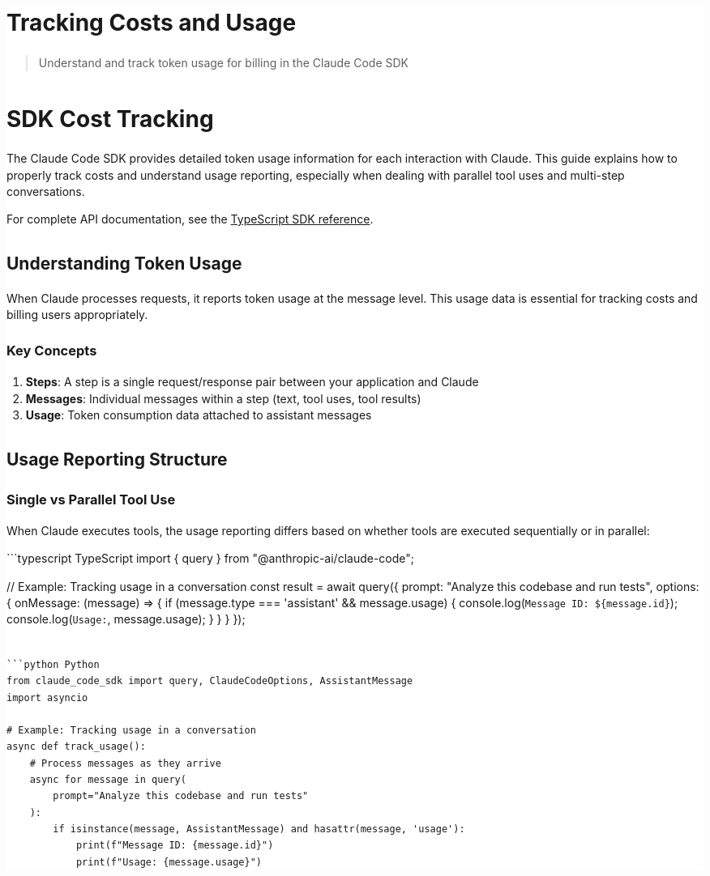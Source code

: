 # Tracking Costs and Usage

> Understand and track token usage for billing in the Claude Code SDK

# SDK Cost Tracking

The Claude Code SDK provides detailed token usage information for each interaction with Claude. This guide explains how to properly track costs and understand usage reporting, especially when dealing with parallel tool uses and multi-step conversations.

For complete API documentation, see the [TypeScript SDK reference](/en/docs/claude-code/typescript-sdk-reference).

## Understanding Token Usage

When Claude processes requests, it reports token usage at the message level. This usage data is essential for tracking costs and billing users appropriately.

### Key Concepts

1. **Steps**: A step is a single request/response pair between your application and Claude
2. **Messages**: Individual messages within a step (text, tool uses, tool results)
3. **Usage**: Token consumption data attached to assistant messages

## Usage Reporting Structure

### Single vs Parallel Tool Use

When Claude executes tools, the usage reporting differs based on whether tools are executed sequentially or in parallel:

<CodeGroup>
  ```typescript TypeScript
  import { query } from "@anthropic-ai/claude-code";

  // Example: Tracking usage in a conversation
  const result = await query({
    prompt: "Analyze this codebase and run tests",
    options: {
      onMessage: (message) => {
        if (message.type === 'assistant' && message.usage) {
          console.log(`Message ID: ${message.id}`);
          console.log(`Usage:`, message.usage);
        }
      }
    }
  });
  ```

  ```python Python
  from claude_code_sdk import query, ClaudeCodeOptions, AssistantMessage
  import asyncio

  # Example: Tracking usage in a conversation
  async def track_usage():
      # Process messages as they arrive
      async for message in query(
          prompt="Analyze this codebase and run tests"
      ):
          if isinstance(message, AssistantMessage) and hasattr(message, 'usage'):
              print(f"Message ID: {message.id}")
              print(f"Usage: {message.usage}")

  ```